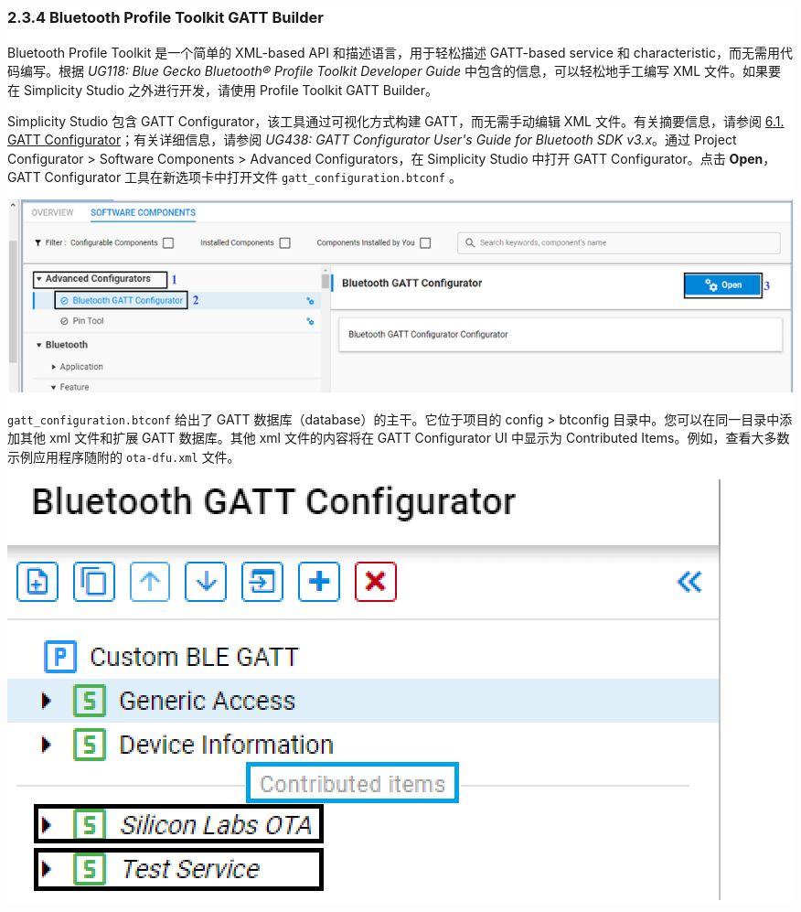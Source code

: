 ### 2.3.4 Bluetooth Profile Toolkit GATT Builder

Bluetooth Profile Toolkit 是一个简单的 XML-based API 和描述语言，用于轻松描述 GATT-based service 和 characteristic，而无需用代码编写。根据 *UG118: Blue Gecko Bluetooth® Profile Toolkit Developer Guide* 中包含的信息，可以轻松地手工编写 XML 文件。如果要在 Simplicity Studio 之外进行开发，请使用 Profile Toolkit GATT Builder。

Simplicity Studio 包含 GATT Configurator，该工具通过可视化方式构建 GATT，而无需手动编辑 XML 文件。有关摘要信息，请参阅 [6.1. GATT Configurator](#61-gatt-configurator)；有关详细信息，请参阅 *UG438: GATT Configurator User's Guide for Bluetooth SDK v3.x*。通过 Project Configurator > Software Components > Advanced Configurators，在 Simplicity Studio 中打开 GATT Configurator。点击 **Open**，GATT Configurator 工具在新选项卡中打开文件 `gatt_configuration.btconf` 。

![Figure 2.2. Opening Bluetooth GATT Configurator](../images/QSG169/Figure%202.2.%20Opening%20Bluetooth%20GATT%20Configurator.png)

`gatt_configuration.btconf` 给出了 GATT 数据库（database）的主干。它位于项目的 config > btconfig 目录中。您可以在同一目录中添加其他 xml 文件和扩展 GATT 数据库。其他 xml 文件的内容将在 GATT Configurator UI 中显示为 Contributed Items。例如，查看大多数示例应用程序随附的 `ota-dfu.xml` 文件。

![Figure 2.3. Contributed Items in the GATT Configurator UI](../images/QSG169/Figure%202.3.%20Contributed%20Items%20in%20the%20GATT%20Configurator%20UI.png)
